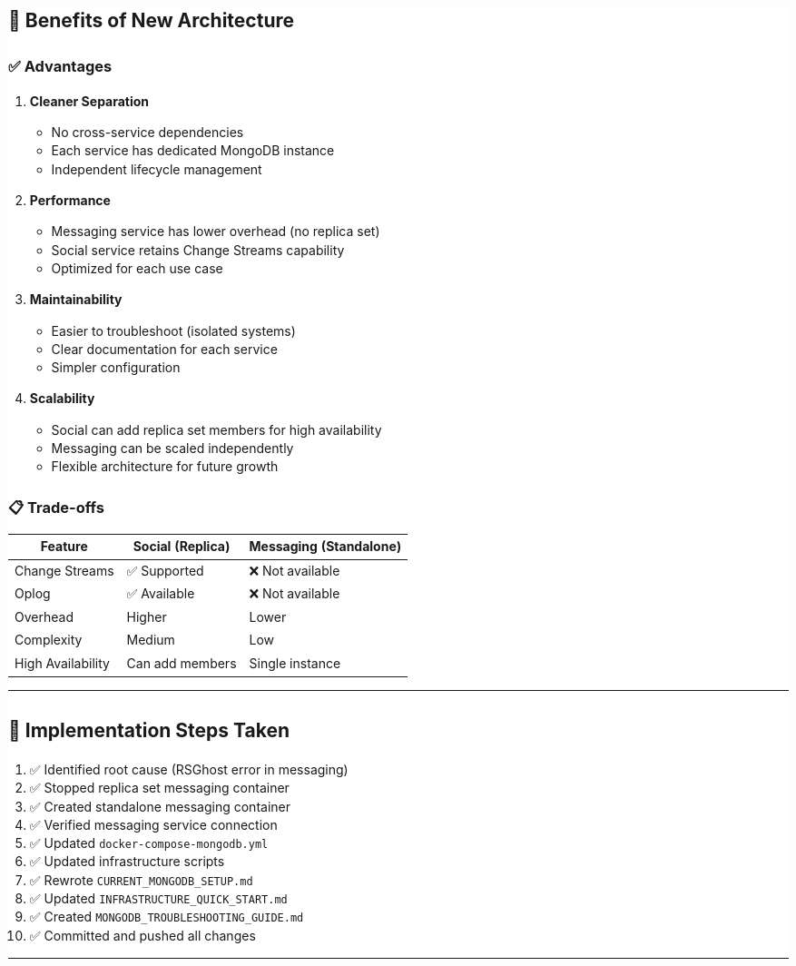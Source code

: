 
## 🎉 **Benefits of New Architecture**

### ✅ Advantages

1. **Cleaner Separation**
   - No cross-service dependencies
   - Each service has dedicated MongoDB instance
   - Independent lifecycle management

2. **Performance**
   - Messaging service has lower overhead (no replica set)
   - Social service retains Change Streams capability
   - Optimized for each use case

3. **Maintainability**
   - Easier to troubleshoot (isolated systems)
   - Clear documentation for each service
   - Simpler configuration

4. **Scalability**
   - Social can add replica set members for high availability
   - Messaging can be scaled independently
   - Flexible architecture for future growth

### 📋 Trade-offs

| Feature | Social (Replica) | Messaging (Standalone) |
|---------|------------------|------------------------|
| Change Streams | ✅ Supported | ❌ Not available |
| Oplog | ✅ Available | ❌ Not available |
| Overhead | Higher | Lower |
| Complexity | Medium | Low |
| High Availability | Can add members | Single instance |

---

## 🔧 **Implementation Steps Taken**

1. ✅ Identified root cause (RSGhost error in messaging)
2. ✅ Stopped replica set messaging container
3. ✅ Created standalone messaging container
4. ✅ Verified messaging service connection
5. ✅ Updated `docker-compose-mongodb.yml`
6. ✅ Updated infrastructure scripts
7. ✅ Rewrote `CURRENT_MONGODB_SETUP.md`
8. ✅ Updated `INFRASTRUCTURE_QUICK_START.md`
9. ✅ Created `MONGODB_TROUBLESHOOTING_GUIDE.md`
10. ✅ Committed and pushed all changes

---